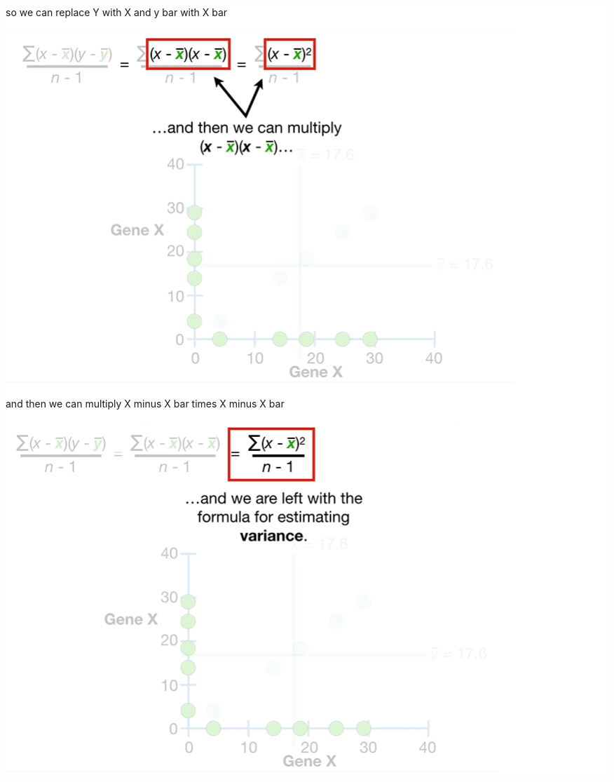so we can replace Y with X and y bar with X bar

![](media/STATQUEST-15-STATISTICS_FUNDAMENTALS-COVARIANCE/image158.png)

and then we can multiply X minus X bar times X minus X bar

![](media/STATQUEST-15-STATISTICS_FUNDAMENTALS-COVARIANCE/image159.png)
